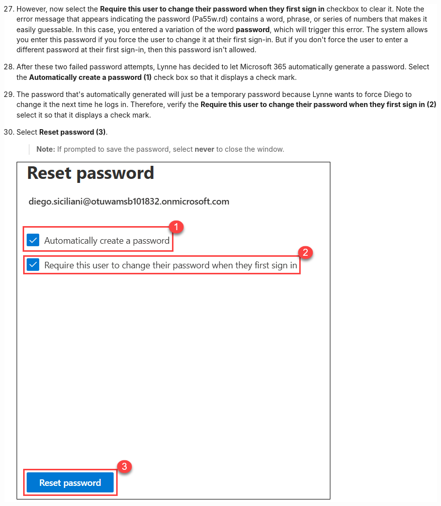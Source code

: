 27. However, now select the **Require this user to change their password when they first sign in** checkbox to clear it. Note the error message that appears indicating the password (Pa55w.rd) contains a word, phrase, or series of numbers that makes it easily guessable. In this case, you entered a variation of the word **password**, which will trigger this error. The system allows you enter this password if you force the user to change it at their first sign-in. But if you don't force the user to enter a different password at their first sign-in, then this password isn't allowed.

27. After these two failed password attempts, Lynne has decided to let Microsoft 365 automatically generate a password. Select the **Automatically create a password (1)** check box so that it displays a check mark. 
	
28. The password that's automatically generated will just be a temporary password because Lynne wants to force Diego to change it the next time he logs in. Therefore, verify the **Require this user to change their password when they first sign in (2)** select it so that it displays a check mark.

29. Select **Reset password (3)**.

	>**Note:** If prompted to save the password, select **never** to close the window.

	![](../Images/L2E1T3S30-2904.png)
